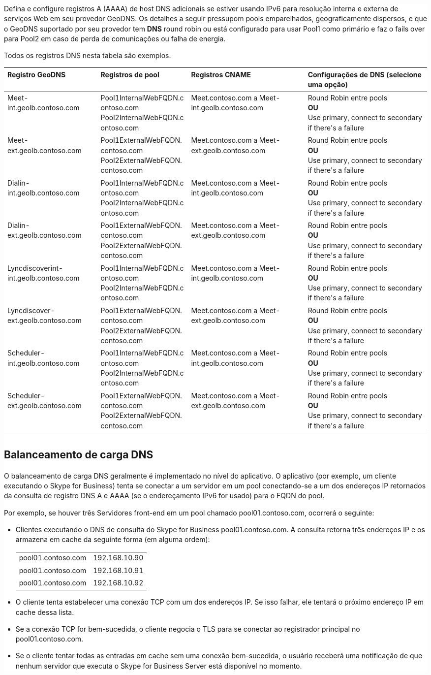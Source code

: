 Defina e configure registros A (AAAA) de host DNS adicionais se estiver usando IPv6 para resolução interna e externa de serviços Web em seu provedor GeoDNS. Os detalhes a seguir pressupom pools emparelhados, geograficamente dispersos, e que o GeoDNS suportado por seu provedor tem **DNS** round robin ou está configurado para usar Pool1 como primário e faz o fails over para Pool2 em caso de perda de comunicações ou falha de energia. 
  
Todos os registros DNS nesta tabela são exemplos.
  
|**Registro GeoDNS**|**Registros de pool**|**Registros CNAME**|**Configurações de DNS (selecione uma opção)**|
|:-----|:-----|:-----|:-----|
|Meet-int.geolb.contoso.com  <br/> |Pool1InternalWebFQDN.contoso.com  <br/> Pool2InternalWebFQDN.contoso.com  <br/> |Meet.contoso.com a Meet-int.geolb.contoso.com  <br/>   <br/> |Round Robin entre pools  <br/> **OU** <br/> Use primary, connect to secondary if there's a failure  <br/> |
|Meet-ext.geolb.contoso.com  <br/> |Pool1ExternalWebFQDN.contoso.com  <br/> Pool2ExternalWebFQDN.contoso.com  <br/> |Meet.contoso.com a Meet-ext.geolb.contoso.com  <br/>   <br/> |Round Robin entre pools  <br/> **OU** <br/> Use primary, connect to secondary if there's a failure  <br/> |
|Dialin-int.geolb.contoso.com  <br/> |Pool1InternalWebFQDN.contoso.com  <br/> Pool2InternalWebFQDN.contoso.com  <br/> |Meet.contoso.com a Meet-int.geolb.contoso.com   <br/>  <br/> |Round Robin entre pools  <br/> **OU** <br/> Use primary, connect to secondary if there's a failure  <br/> |
|Dialin-ext.geolb.contoso.com  <br/> |Pool1ExternalWebFQDN.contoso.com  <br/> Pool2ExternalWebFQDN.contoso.com  <br/> |Meet.contoso.com a Meet-ext.geolb.contoso.com  <br/>  <br/> |Round Robin entre pools  <br/> **OU** <br/> Use primary, connect to secondary if there's a failure  <br/> |
|Lyncdiscoverint-int.geolb.contoso.com  <br/> |Pool1InternalWebFQDN.contoso.com  <br/> Pool2InternalWebFQDN.contoso.com  <br/> |Meet.contoso.com a Meet-int.geolb.contoso.com   <br/>   <br/> |Round Robin entre pools  <br/> **OU** <br/> Use primary, connect to secondary if there's a failure  <br/> |
|Lyncdiscover-ext.geolb.contoso.com  <br/> |Pool1ExternalWebFQDN.contoso.com  <br/> Pool2ExternalWebFQDN.contoso.com  <br/> |Meet.contoso.com a Meet-ext.geolb.contoso.com  <br/>  <br/> |Round Robin entre pools  <br/> **OU** <br/> Use primary, connect to secondary if there's a failure  <br/> |
|Scheduler-int.geolb.contoso.com  <br/> |Pool1InternalWebFQDN.contoso.com  <br/> Pool2InternalWebFQDN.contoso.com  <br/> |Meet.contoso.com a Meet-int.geolb.contoso.com   <br/>  <br/> |Round Robin entre pools  <br/> **OU** <br/> Use primary, connect to secondary if there's a failure  <br/> |
|Scheduler-ext.geolb.contoso.com  <br/> |Pool1ExternalWebFQDN.contoso.com  <br/> Pool2ExternalWebFQDN.contoso.com  <br/> |Meet.contoso.com a Meet-ext.geolb.contoso.com   <br/>  <br/> |Round Robin entre pools  <br/> **OU** <br/> Use primary, connect to secondary if there's a failure  <br/> |
   
## <a name="dns-load-balancing"></a>Balanceamento de carga DNS
<a name="DNSLB"> </a>

O balanceamento de carga DNS geralmente é implementado no nível do aplicativo. O aplicativo (por exemplo, um cliente executando o Skype for Business) tenta se conectar a um servidor em um pool conectando-se a um dos endereços IP retornados da consulta de registro DNS A e AAAA (se o endereçamento IPv6 for usado) para o FQDN do pool.
  
Por exemplo, se houver três Servidores front-end em um pool chamado pool01.contoso.com, ocorrerá o seguinte:
  
- Clientes executando o DNS de consulta do Skype for Business pool01.contoso.com. A consulta retorna três endereços IP e os armazena em cache da seguinte forma (em alguma ordem):
    
   |||
   |:-----|:-----|
   |pool01.contoso.com  <br/> |192.168.10.90  <br/> |
   |pool01.contoso.com  <br/> |192.168.10.91  <br/> |
   |pool01.contoso.com  <br/> |192.168.10.92  <br/> |
   
- O cliente tenta estabelecer uma conexão TCP com um dos endereços IP. Se isso falhar, ele tentará o próximo endereço IP em cache dessa lista.
    
- Se a conexão TCP for bem-sucedida, o cliente negocia o TLS para se conectar ao registrador principal no pool01.contoso.com.
    
- Se o cliente tentar todas as entradas em cache sem uma conexão bem-sucedida, o usuário receberá uma notificação de que nenhum servidor que executa o Skype for Business Server está disponível no momento.
    